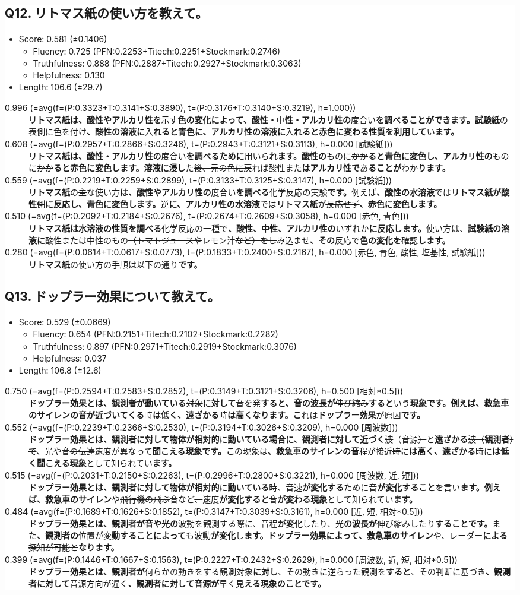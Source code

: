 ## <a name="Q12"></a>Q12. リトマス紙の使い方を教えて。

- Score: 0.581 (±0.1406)
  - Fluency: 0.725 (PFN:0.2253+Titech:0.2251+Stockmark:0.2746)
  - Truthfulness: 0.888 (PFN:0.2887+Titech:0.2927+Stockmark:0.3063)
  - Helpfulness: 0.130
- Length: 106.6 (±29.7)

<dl>
<dt>0.996 (=avg(f=(P:0.3323+T:0.3141+S:0.3890), t=(P:0.3176+T:0.3140+S:0.3219), h=1.000))</dt>
<dd><b>リトマス紙は、酸性やアルカリ性を</b>示す<b>色の変化によって、酸性・</b>中<b>性・アルカリ性の</b>度合い<b>を調べることができます。試験紙</b>の<s>表側に色を付け</s><b>、酸性の溶液に</b>入<b>れると青色に、アルカリ性の溶液に</b>入<b>れると赤色に変わる性質を利用して</b>い<b>ます。</b></dd>
<dt>0.608 (=avg(f=(P:0.2957+T:0.2866+S:0.3246), t=(P:0.2943+T:0.3121+S:0.3113), h=0.000 [試験紙]))</dt>
<dd><b>リトマス紙は、酸性・アルカリ性の</b>度合い<b>を調べるために</b>用いら<b>れます。酸性の</b>ものに<s>かか</s><b>ると青色に変色し、アルカリ性の</b>ものに<s>かか</s><b>ると赤色に変色します。溶液に浸し</b>た<s>後、元の色に戻</s>れば酸性また<b>はアルカリ性で</b>あ<b>ることが</b>わか<b>ります。</b></dd>
<dt>0.559 (=avg(f=(P:0.2219+T:0.2259+S:0.2899), t=(P:0.3133+T:0.3125+S:0.3147), h=0.000 [試験紙]))</dt>
<dd><b>リトマス紙</b>の<s>主</s>な使い方<b>は、酸性やアルカリ性の</b>度合い<b>を調べる</b>化学反応の実験<b>です。</b>例えば<b>、酸性の水溶液</b>では<b>リトマス紙が酸性</b><s>側</s><b>に反応し、青色に変色します。</b>逆<b>に、アルカリ性の水溶液</b>では<b>リトマス紙</b>が<s>反応せず</s><b>、赤色に変色します。</b></dd>
<dt>0.510 (=avg(f=(P:0.2092+T:0.2184+S:0.2676), t=(P:0.2674+T:0.2609+S:0.3058), h=0.000 [赤色, 青色]))</dt>
<dd><b>リトマス紙は水溶液の性質を調べる</b>化学反応の一種で<b>、酸性、中性、アルカリ性の</b><s>いずれか</s><b>に反応します。</b>使い方は、<b>試験紙の溶液に</b>酸性または中性のもの<s>（トマトジュースや</s>レモン汁<s>など）をし</s>み込ませ<b>、その</b>反応で<b>色の変化を</b>確認<b>します。</b></dd>
<dt>0.280 (=avg(f=(P:0.0614+T:0.0617+S:0.0773), t=(P:0.1833+T:0.2400+S:0.2167), h=0.000 [赤色, 青色, 酸性, 塩基性, 試験紙]))</dt>
<dd><b>リトマス紙</b>の使い方<s>の手順は以下の通り</s><b>です。</b></dd>
</dl>

## <a name="Q13"></a>Q13. ドップラー効果について教えて。

- Score: 0.529 (±0.0669)
  - Fluency: 0.654 (PFN:0.2151+Titech:0.2102+Stockmark:0.2282)
  - Truthfulness: 0.897 (PFN:0.2971+Titech:0.2919+Stockmark:0.3076)
  - Helpfulness: 0.037
- Length: 106.8 (±12.6)

<dl>
<dt>0.750 (=avg(f=(P:0.2594+T:0.2583+S:0.2852), t=(P:0.3149+T:0.3121+S:0.3206), h=0.500 [相対*0.5]))</dt>
<dd><b>ドップラー効果とは、観測者が動いている</b><s>対象</s><b>に対して</b>音を発<b>すると、音の波長が</b><s>伸び縮み</s><b>すると</b>いう<b>現象です。例えば、救急車のサイレンの音が近づいてくる</b>時<b>は低く、遠ざかる</b>時<b>は高くなります。こ</b>れは<b>ドップラー効果</b>が原因<b>です。</b></dd>
<dt>0.552 (=avg(f=(P:0.2239+T:0.2366+S:0.2530), t=(P:0.3194+T:0.3026+S:0.3209), h=0.000 [周波数]))</dt>
<dd><b>ドップラー効果とは、観測者に対して物体が相対的</b>に<b>動いている場合に、観測者に対して近づく</b><s>波</s>（音源<s>）</s>と<b>遠ざかる</b><s>波（</s><b>観測者</b><s>）で</s>、光や音<s>の伝達</s>速度が異なって<b>聞こえる現象です。こ</b>の現象は<b>、救急車のサイレンの音</b>程が接近<s>時</s>に<b>は高く、遠ざかる</b>時に<b>は低く聞こえる現象</b>として知られてい<b>ます。</b></dd>
<dt>0.515 (=avg(f=(P:0.2031+T:0.2150+S:0.2263), t=(P:0.2996+T:0.2800+S:0.3221), h=0.000 [周波数, 近, 短]))</dt>
<dd><b>ドップラー効果とは、観測者に対して物体が相対的</b>に<b>動いている</b><s>時、音速</s><b>が変化する</b>ために音<b>が変化すること</b>を<s>言</s>い<b>ます。例えば、救急車のサイレン</b>や<s>飛行機の飛ぶ</s>音など<s>、</s>速度<b>が変化すると</b>音<b>が変わる現象</b>として知られてい<b>ます。</b></dd>
<dt>0.484 (=avg(f=(P:0.1689+T:0.1626+S:0.1852), t=(P:0.3147+T:0.3039+S:0.3161), h=0.000 [近, 短, 相対*0.5]))</dt>
<dd><b>ドップラー効果とは、観測者が音や光の</b>波動<s>を観</s>測する際に、音程<b>が変化</b>したり、光<b>の波長が</b><s>伸び縮みし</s>たり<b>することです。</b><s>また</s><b>、観測者の</b>位置が<s>変</s><b>動することによって</b><s>も</s>波動<b>が変化</b>し<b>ます。ドップラー効果によって、救急車のサイレン</b>や<s>、レーダー</s><b>による</b><s>探知が可能と</s><b>なります。</b></dd>
<dt>0.399 (=avg(f=(P:0.1446+T:0.1667+S:0.1563), t=(P:0.2227+T:0.2432+S:0.2629), h=0.000 [周波数, 近, 短, 相対*0.5]))</dt>
<dd><b>ドップラー効果とは、観測者が</b><s>何らか</s>の動き<s>をす</s>る観測<s>対象</s><b>に対し</b>、その動きに<s>逆らった観測を</s><b>すると</b>、その<s>判断に基づ</s>き<b>、観測者に対して</b>音<s>源</s>方向が<s>遅く</s><b>、観測者に対して音源が</b><s>早く</s>見<b>える現象のことです。</b></dd>
</dl>
